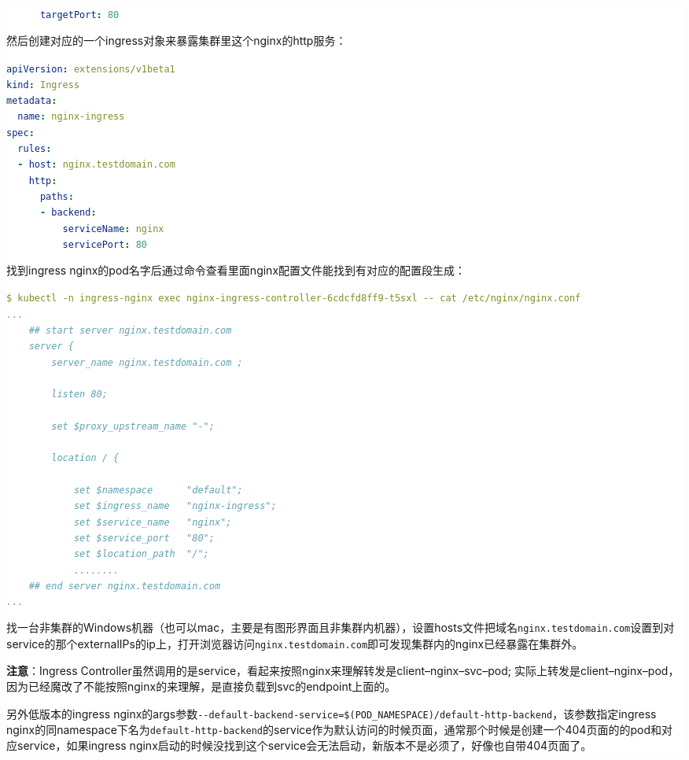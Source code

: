 ```yaml
      targetPort: 80
```

然后创建对应的一个ingress对象来暴露集群里这个nginx的http服务：

```yaml
apiVersion: extensions/v1beta1
kind: Ingress
metadata:
  name: nginx-ingress
spec:
  rules:
  - host: nginx.testdomain.com
    http:
      paths:
      - backend:
          serviceName: nginx
          servicePort: 80
```

找到ingress nginx的pod名字后通过命令查看里面nginx配置文件能找到有对应的配置段生成：

```yaml
$ kubectl -n ingress-nginx exec nginx-ingress-controller-6cdcfd8ff9-t5sxl -- cat /etc/nginx/nginx.conf
...
	## start server nginx.testdomain.com
	server {
		server_name nginx.testdomain.com ;
		
		listen 80;
		
		set $proxy_upstream_name "-";
		
		location / {
			
			set $namespace      "default";
			set $ingress_name   "nginx-ingress";
			set $service_name   "nginx";
			set $service_port   "80";
			set $location_path  "/";
            ........
	## end server nginx.testdomain.com      
...
```

找一台非集群的Windows机器（也可以mac，主要是有图形界面且非集群内机器），设置hosts文件把域名`nginx.testdomain.com`设置到对service的那个externalIPs的ip上，打开浏览器访问`nginx.testdomain.com`即可发现集群内的nginx已经暴露在集群外。

**注意**：Ingress Controller虽然调用的是service，看起来按照nginx来理解转发是client–nginx–svc–pod; 实际上转发是client–nginx–pod，因为已经魔改了不能按照nginx的来理解，是直接负载到svc的endpoint上面的。

另外低版本的ingress nginx的args参数`--default-backend-service=$(POD_NAMESPACE)/default-http-backend`，该参数指定ingress nginx的同namespace下名为`default-http-backend`的service作为默认访问的时候页面，通常那个时候是创建一个404页面的的pod和对应service，如果ingress nginx启动的时候没找到这个service会无法启动，新版本不是必须了，好像也自带404页面了。
